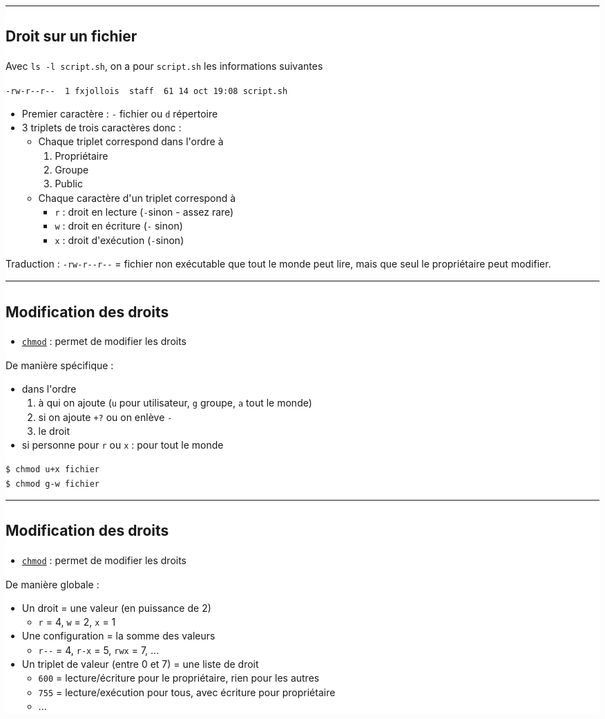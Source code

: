 
---

## Droit sur un fichier

Avec `ls -l script.sh`, on a pour `script.sh` les informations suivantes

```bash
-rw-r--r--  1 fxjollois  staff  61 14 oct 19:08 script.sh
```

- Premier caractère : `-` fichier ou `d` répertoire
- 3 triplets de trois caractères donc :
    - Chaque triplet correspond dans l'ordre à 
        1. Propriétaire
        2. Groupe
        3. Public
    - Chaque caractère d'un triplet correspond à
        - `r` : droit en lecture (`-`sinon - assez rare)
        - `w` : droit en écriture (`-` sinon)
        - `x` : droit d'exécution (`-`sinon)

Traduction : `-rw-r--r--` = fichier non exécutable que tout le monde peut lire, mais que seul le propriétaire peut modifier. 

---

## Modification des droits

- [`chmod`](https://manpages.ubuntu.com/manpages/jammy/en/man1/chmod.1.html) : permet de modifier les droits

De manière spécifique : 

- dans l'ordre
    1. à qui on ajoute (`u` pour utilisateur, `g` groupe, `a` tout le monde)
    2. si on ajoute `+?` ou on enlève `-`
    3. le droit 
- si personne pour `r` ou `x` : pour tout le monde

```bash
$ chmod u+x fichier
$ chmod g-w fichier
```

---

## Modification des droits

- [`chmod`](https://manpages.ubuntu.com/manpages/jammy/en/man1/chmod.1.html) : permet de modifier les droits

De manière globale : 

- Un droit = une valeur (en puissance de 2)
    - `r` = 4, `w` = 2, `x` = 1
- Une configuration = la somme des valeurs
    - `r--` = 4, `r-x` = 5, `rwx` = 7, ...
- Un triplet de valeur (entre 0 et 7) = une liste de droit
    - `600` = lecture/écriture pour le propriétaire, rien pour les autres
    - `755` = lecture/exécution pour tous, avec écriture pour propriétaire
    - ...
